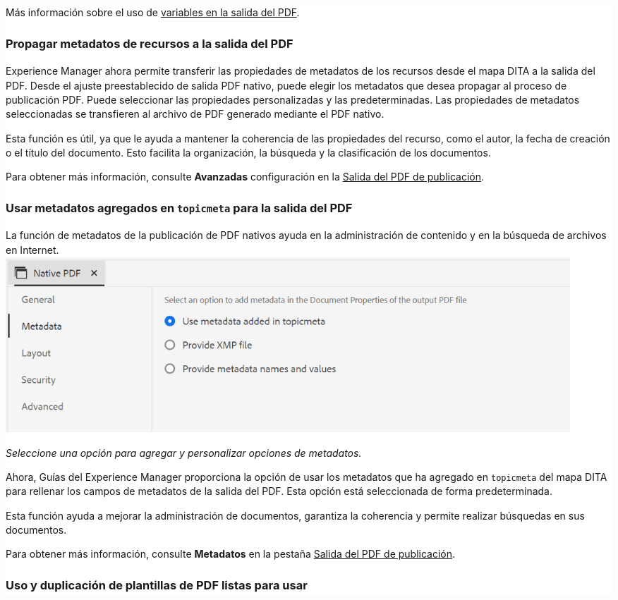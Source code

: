 
Más información sobre el uso de [variables en la salida del PDF](../native-pdf/native-pdf-variables.md).


### Propagar metadatos de recursos a la salida del PDF

Experience Manager ahora permite transferir las propiedades de metadatos de los recursos desde el mapa DITA a la salida del PDF.
Desde el ajuste preestablecido de salida PDF nativo, puede elegir los metadatos que desea propagar al proceso de publicación PDF. Puede seleccionar las propiedades personalizadas y las predeterminadas.  Las propiedades de metadatos seleccionadas se transfieren al archivo de PDF generado mediante el PDF nativo.

Esta función es útil, ya que le ayuda a mantener la coherencia de las propiedades del recurso, como el autor, la fecha de creación o el título del documento. Esto facilita la organización, la búsqueda y la clasificación de los documentos.

Para obtener más información, consulte **Avanzadas** configuración en la [Salida del PDF de publicación](../web-editor/native-pdf-web-editor.md).

### Usar metadatos agregados en `topicmeta` para la salida del PDF

La función de metadatos de la publicación de PDF nativos ayuda en la administración de contenido y en la búsqueda de archivos en Internet.
<img src="assets/pdf-metadata-4-4.png" alt="ficha de metadatos" width="800">

*Seleccione una opción para agregar y personalizar opciones de metadatos.*

Ahora, Guías del Experience Manager proporciona la opción de usar los metadatos que ha agregado en `topicmeta` del mapa DITA para rellenar los campos de metadatos de la salida del PDF. Esta opción está seleccionada de forma predeterminada.

Esta función ayuda a mejorar la administración de documentos, garantiza la coherencia y permite realizar búsquedas en sus documentos.

Para obtener más información, consulte **Metadatos** en la pestaña [Salida del PDF de publicación](../web-editor/native-pdf-web-editor.md).

### Uso y duplicación de plantillas de PDF listas para usar
